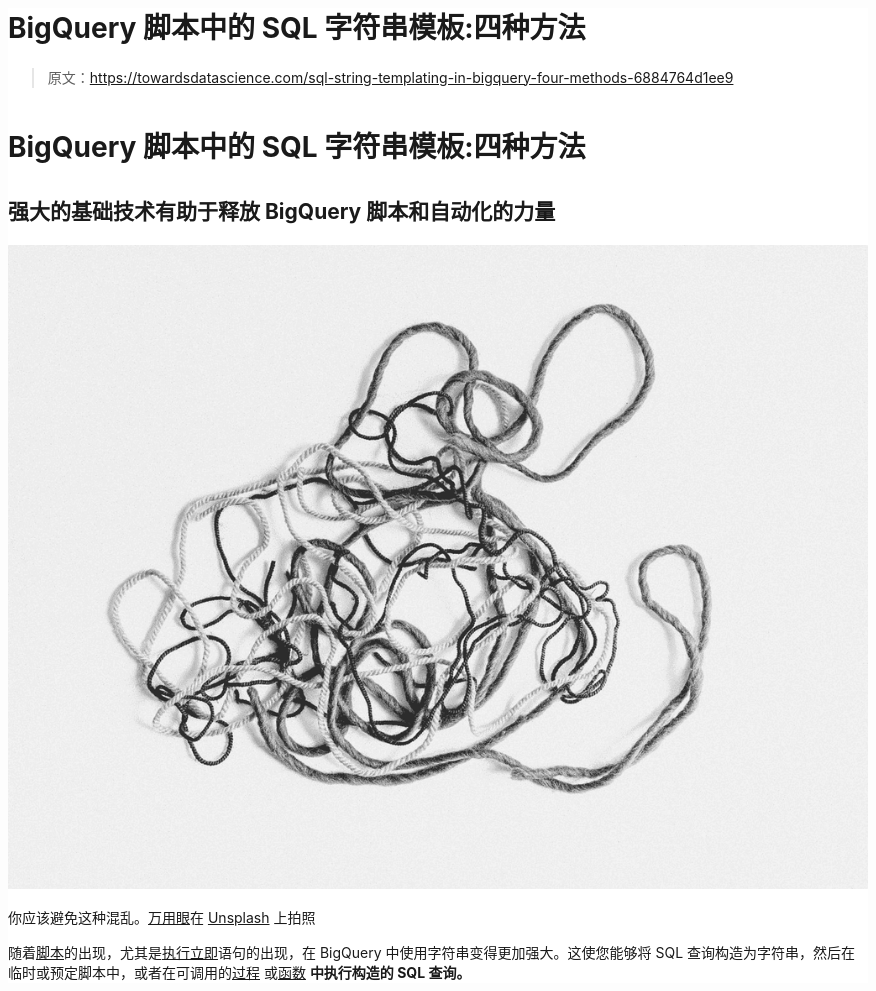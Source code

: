 # BigQuery 脚本中的 SQL 字符串模板:四种方法

> 原文：<https://towardsdatascience.com/sql-string-templating-in-bigquery-four-methods-6884764d1ee9>

# BigQuery 脚本中的 SQL 字符串模板:四种方法

## 强大的基础技术有助于释放 BigQuery 脚本和自动化的力量

![](img/7ab89e452d0e3fcd383cf19b943f7fd8.png)

你应该避免这种混乱。[万用眼](https://unsplash.com/@universaleye?utm_source=medium&utm_medium=referral)在 [Unsplash](https://unsplash.com?utm_source=medium&utm_medium=referral) 上拍照

随着[脚本](https://jimbeepbeep.medium.com/getting-started-with-bigquery-scripting-45bdd968010c)的出现，尤其是[执行立即](https://cloud.google.com/bigquery/docs/reference/standard-sql/scripting#execute_immediate)语句的出现，在 BigQuery 中使用字符串变得更加强大。这使您能够将 SQL 查询构造为字符串，然后在临时或预定脚本中，或者在可调用的[过程](https://cloud.google.com/bigquery/docs/reference/standard-sql/scripting-concepts) 或[函数](https://cloud.google.com/bigquery/docs/reference/standard-sql/user-defined-functions) **中执行构造的 SQL 查询。**
